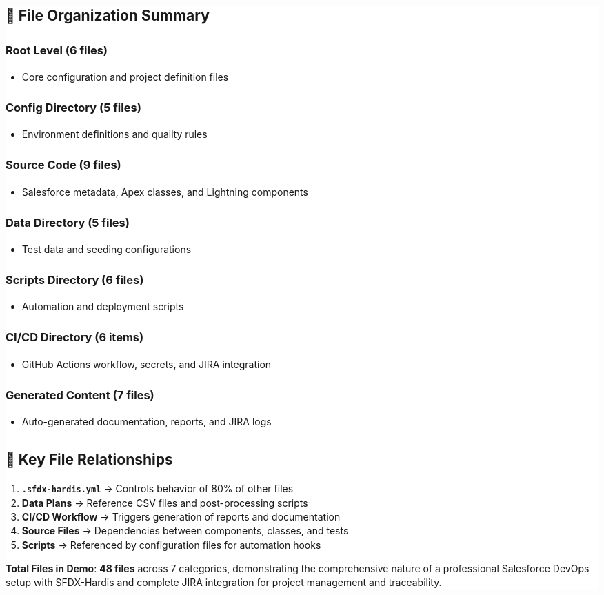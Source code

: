 ## 📁 File Organization Summary

### **Root Level (6 files)**
- Core configuration and project definition files

### **Config Directory (5 files)** 
- Environment definitions and quality rules

### **Source Code (9 files)**
- Salesforce metadata, Apex classes, and Lightning components

### **Data Directory (5 files)**
- Test data and seeding configurations

### **Scripts Directory (6 files)**
- Automation and deployment scripts

### **CI/CD Directory (6 items)**
- GitHub Actions workflow, secrets, and JIRA integration

### **Generated Content (7 files)**
- Auto-generated documentation, reports, and JIRA logs

## 🎯 Key File Relationships

1. **`.sfdx-hardis.yml`** → Controls behavior of 80% of other files
2. **Data Plans** → Reference CSV files and post-processing scripts
3. **CI/CD Workflow** → Triggers generation of reports and documentation
4. **Source Files** → Dependencies between components, classes, and tests
5. **Scripts** → Referenced by configuration files for automation hooks

**Total Files in Demo**: **48 files** across 7 categories, demonstrating the comprehensive nature of a professional Salesforce DevOps setup with SFDX-Hardis and complete JIRA integration for project management and traceability.
